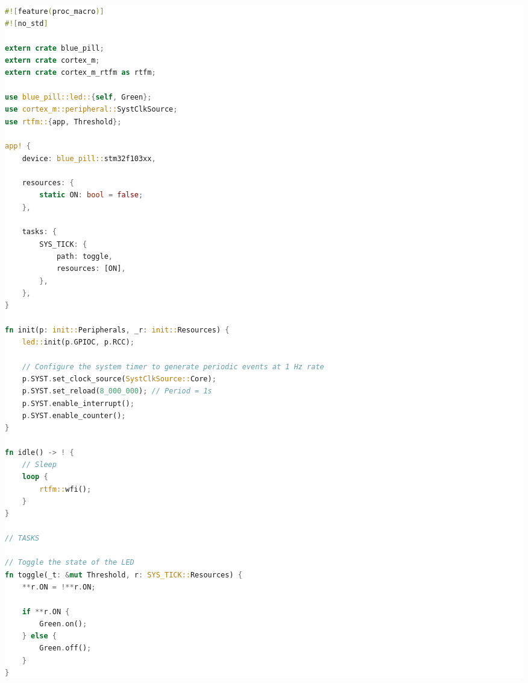 [here]: /fearless-concurrency/#a-blinking-task

``` rust
#![feature(proc_macro)]
#![no_std]

extern crate blue_pill;
extern crate cortex_m;
extern crate cortex_m_rtfm as rtfm;

use blue_pill::led::{self, Green};
use cortex_m::peripheral::SystClkSource;
use rtfm::{app, Threshold};

app! {
    device: blue_pill::stm32f103xx,

    resources: {
        static ON: bool = false;
    },

    tasks: {
        SYS_TICK: {
            path: toggle,
            resources: [ON],
        },
    },
}

fn init(p: init::Peripherals, _r: init::Resources) {
    led::init(p.GPIOC, p.RCC);

    // Configure the system timer to generate periodic events at 1 Hz rate
    p.SYST.set_clock_source(SystClkSource::Core);
    p.SYST.set_reload(8_000_000); // Period = 1s
    p.SYST.enable_interrupt();
    p.SYST.enable_counter();
}

fn idle() -> ! {
    // Sleep
    loop {
        rtfm::wfi();
    }
}

// TASKS

// Toggle the state of the LED
fn toggle(_t: &mut Threshold, r: SYS_TICK::Resources) {
    **r.ON = !**r.ON;

    if **r.ON {
        Green.on();
    } else {
        Green.off();
    }
}
```


[Real Time For the Masses]: /fearless-concurrency
[issue]: /rtfm-overhead/#a-nonzero-cost-pattern
[port]: https://github.com/japaric/msp430-rtfm
[introduction post]: /fearless-concurrency/#hello-world-again
["Blue Pill"]: http://wiki.stm32duino.com/index.php?title=Blue_Pill
[`app!`]: https://docs.rs/cortex-m-rtfm-macros/0.2.0/cortex_m_rtfm_macros/fn.app.html
[`tasks!`]: https://docs.rs/cortex-m-rtfm/0.1.1/cortex_m_rtfm/macro.tasks.html
[cargo-expand]: https://crates.io/crates/cargo-expand
[serial loopback application]: /fearless-concurrency/#serial-loopback
[`claim` and `claim_mut`]: https://docs.rs/cortex-m-rtfm/0.2.1/cortex_m_rtfm/trait.Resource.html
[docs.rs]: https://docs.rs/cortex-m-rtfm/0.2.1/cortex_m_rtfm/
[pending]: https://docs.rs/cortex-m-rtfm/0.2.1/cortex_m_rtfm/fn.set_pending.html
[`borrow`]: https://docs.rs/cortex-m-rtfm/0.2.1/cortex_m_rtfm/trait.Resource.html#tymethod.borrow
[blog post]: /rtfm-overhead
[the 6 cycles of v1]: /rtfm-overhead/#vs-rtfm-atomic
[code that didn't compile in v1]: /rtfm-overhead/#access-mut
[`2wd`]: https://github.com/japaric/2wd
[`AT2XT`]: https://github.com/cr1901/AT2XT/
[`blue-pill`]: https://github.com/japaric/blue-pill
[`ws2812b`]: https://github.com/japaric/ws2812b
[new features]: https://github.com/japaric/cortex-m-rtfm/milestone/1
[Iban Eguia]: https://github.com/Razican
[Aaron Turon]: https://github.com/aturon
[Geoff Cant]: https://github.com/archaelus
[Harrison Chin]: http://www.harrisonchin.com/
[Brandon Edens]: https://github.com/brandonedens
[whitequark]: https://github.com/whitequark
[J. Ryan Stinnett]: https://convolv.es/
[James Munns]: https://jamesmunns.com/
[reddit]: https://www.reddit.com/r/rust/comments/6q9s76/rtfm_v2_simpler_less_overhead_and_more_device/
[Patreon]: https://goo.gl/ijwc0z
[twitter]: https://twitter.com/japaricious